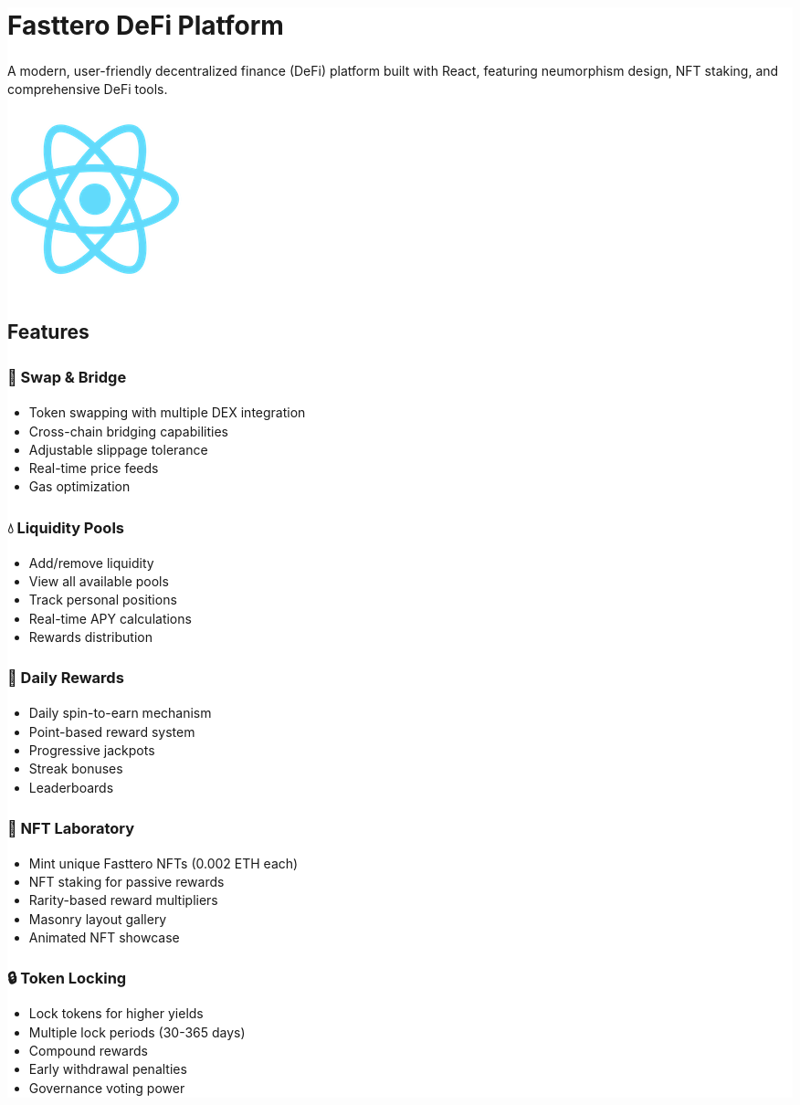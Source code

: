 # Fasttero DeFi Platform

A modern, user-friendly decentralized finance (DeFi) platform built with React, featuring neumorphism design, NFT staking, and comprehensive DeFi tools.

![Fasttero Logo](./public/logo192.png)

## Features

### 🔄 Swap & Bridge
- Token swapping with multiple DEX integration
- Cross-chain bridging capabilities
- Adjustable slippage tolerance
- Real-time price feeds
- Gas optimization

### 💧 Liquidity Pools
- Add/remove liquidity
- View all available pools
- Track personal positions
- Real-time APY calculations
- Rewards distribution

### 🎯 Daily Rewards
- Daily spin-to-earn mechanism
- Point-based reward system
- Progressive jackpots
- Streak bonuses
- Leaderboards

### 🔬 NFT Laboratory
- Mint unique Fasttero NFTs (0.002 ETH each)
- NFT staking for passive rewards
- Rarity-based reward multipliers
- Masonry layout gallery
- Animated NFT showcase

### 🔒 Token Locking
- Lock tokens for higher yields
- Multiple lock periods (30-365 days)
- Compound rewards
- Early withdrawal penalties
- Governance voting power
